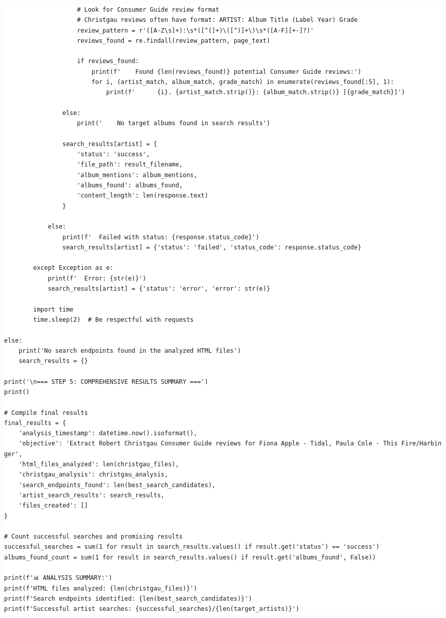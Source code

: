 ```
                    # Look for Consumer Guide review format
                    # Christgau reviews often have format: ARTIST: Album Title (Label Year) Grade
                    review_pattern = r'([A-Z\s]+):\s*([^(]+)\([^)]+\)\s*([A-F][+-]?)'
                    reviews_found = re.findall(review_pattern, page_text)
                    
                    if reviews_found:
                        print(f'    Found {len(reviews_found)} potential Consumer Guide reviews:')
                        for i, (artist_match, album_match, grade_match) in enumerate(reviews_found[:5], 1):
                            print(f'      {i}. {artist_match.strip()}: {album_match.strip()} [{grade_match}]')
                
                else:
                    print('    No target albums found in search results')
                
                search_results[artist] = {
                    'status': 'success',
                    'file_path': result_filename,
                    'album_mentions': album_mentions,
                    'albums_found': albums_found,
                    'content_length': len(response.text)
                }
            
            else:
                print(f'  Failed with status: {response.status_code}')
                search_results[artist] = {'status': 'failed', 'status_code': response.status_code}
        
        except Exception as e:
            print(f'  Error: {str(e)}')
            search_results[artist] = {'status': 'error', 'error': str(e)}
        
        import time
        time.sleep(2)  # Be respectful with requests

else:
    print('No search endpoints found in the analyzed HTML files')
    search_results = {}

print('\n=== STEP 5: COMPREHENSIVE RESULTS SUMMARY ===')
print()

# Compile final results
final_results = {
    'analysis_timestamp': datetime.now().isoformat(),
    'objective': 'Extract Robert Christgau Consumer Guide reviews for Fiona Apple - Tidal, Paula Cole - This Fire/Harbinger',
    'html_files_analyzed': len(christgau_files),
    'christgau_analysis': christgau_analysis,
    'search_endpoints_found': len(best_search_candidates),
    'artist_search_results': search_results,
    'files_created': []
}

# Count successful searches and promising results
successful_searches = sum(1 for result in search_results.values() if result.get('status') == 'success')
albums_found_count = sum(1 for result in search_results.values() if result.get('albums_found', False))

print(f'📊 ANALYSIS SUMMARY:')
print(f'HTML files analyzed: {len(christgau_files)}')
print(f'Search endpoints identified: {len(best_search_candidates)}')
print(f'Successful artist searches: {successful_searches}/{len(target_artists)}')
```